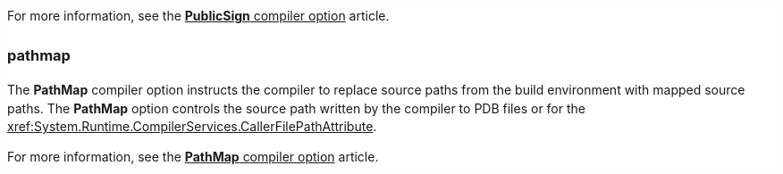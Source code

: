 For more information, see the [**PublicSign** compiler option](../language-reference/compiler-options/security.md#publicsign) article.

### pathmap

The **PathMap** compiler option instructs the compiler to replace source paths from the build environment with mapped source paths. The **PathMap** option controls the source path written by the compiler to PDB files or for the <xref:System.Runtime.CompilerServices.CallerFilePathAttribute>.

For more information, see the [**PathMap** compiler option](../language-reference/compiler-options/advanced.md#pathmap) article.
